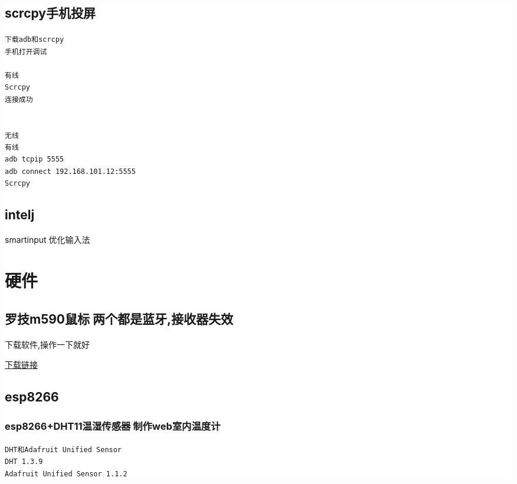 

## scrcpy手机投屏

    下载adb和scrcpy
    手机打开调试

    有线
    Scrcpy
    连接成功


    无线
    有线
    adb tcpip 5555
    adb connect 192.168.101.12:5555
    Scrcpy


## intelj

smartinput 优化输入法




# 硬件


## 罗技m590鼠标 两个都是蓝牙,接收器失效

下载软件,操作一下就好

[下载链接](./assets/unifying250.zip)




















## esp8266

### esp8266+DHT11温湿传感器 制作web室内温度计

    DHT和Adafruit Unified Sensor
    DHT 1.3.9
    Adafruit Unified Sensor 1.1.2
